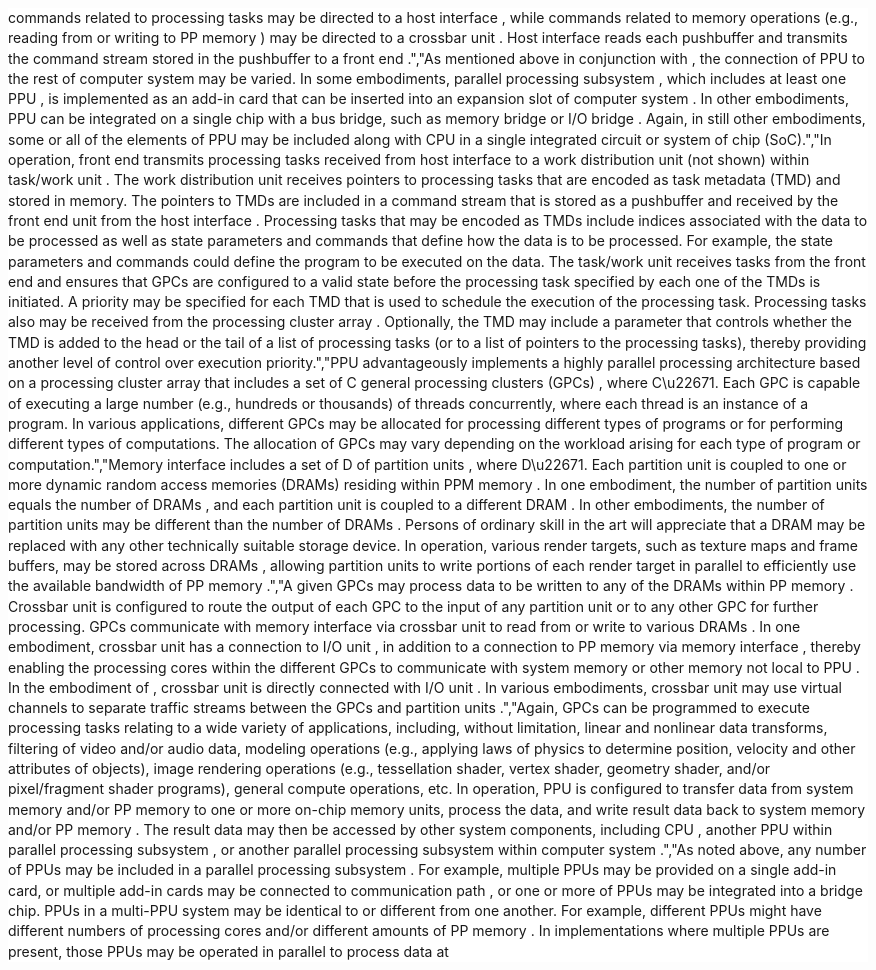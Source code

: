 commands related to processing tasks may be directed to a host interface , while commands related to memory operations (e.g., reading from or writing to PP memory ) may be directed to a crossbar unit . Host interface  reads each pushbuffer and transmits the command stream stored in the pushbuffer to a front end .","As mentioned above in conjunction with , the connection of PPU  to the rest of computer system  may be varied. In some embodiments, parallel processing subsystem , which includes at least one PPU , is implemented as an add-in card that can be inserted into an expansion slot of computer system . In other embodiments, PPU  can be integrated on a single chip with a bus bridge, such as memory bridge  or I\/O bridge . Again, in still other embodiments, some or all of the elements of PPU  may be included along with CPU  in a single integrated circuit or system of chip (SoC).","In operation, front end  transmits processing tasks received from host interface  to a work distribution unit (not shown) within task\/work unit . The work distribution unit receives pointers to processing tasks that are encoded as task metadata (TMD) and stored in memory. The pointers to TMDs are included in a command stream that is stored as a pushbuffer and received by the front end unit  from the host interface . Processing tasks that may be encoded as TMDs include indices associated with the data to be processed as well as state parameters and commands that define how the data is to be processed. For example, the state parameters and commands could define the program to be executed on the data. The task\/work unit  receives tasks from the front end  and ensures that GPCs  are configured to a valid state before the processing task specified by each one of the TMDs is initiated. A priority may be specified for each TMD that is used to schedule the execution of the processing task. Processing tasks also may be received from the processing cluster array . Optionally, the TMD may include a parameter that controls whether the TMD is added to the head or the tail of a list of processing tasks (or to a list of pointers to the processing tasks), thereby providing another level of control over execution priority.","PPU  advantageously implements a highly parallel processing architecture based on a processing cluster array  that includes a set of C general processing clusters (GPCs) , where C\u22671. Each GPC  is capable of executing a large number (e.g., hundreds or thousands) of threads concurrently, where each thread is an instance of a program. In various applications, different GPCs  may be allocated for processing different types of programs or for performing different types of computations. The allocation of GPCs  may vary depending on the workload arising for each type of program or computation.","Memory interface  includes a set of D of partition units , where D\u22671. Each partition unit  is coupled to one or more dynamic random access memories (DRAMs)  residing within PPM memory . In one embodiment, the number of partition units  equals the number of DRAMs , and each partition unit  is coupled to a different DRAM . In other embodiments, the number of partition units  may be different than the number of DRAMs . Persons of ordinary skill in the art will appreciate that a DRAM  may be replaced with any other technically suitable storage device. In operation, various render targets, such as texture maps and frame buffers, may be stored across DRAMs , allowing partition units  to write portions of each render target in parallel to efficiently use the available bandwidth of PP memory .","A given GPCs  may process data to be written to any of the DRAMs  within PP memory . Crossbar unit  is configured to route the output of each GPC  to the input of any partition unit  or to any other GPC  for further processing. GPCs  communicate with memory interface  via crossbar unit  to read from or write to various DRAMs . In one embodiment, crossbar unit  has a connection to I\/O unit , in addition to a connection to PP memory  via memory interface , thereby enabling the processing cores within the different GPCs  to communicate with system memory  or other memory not local to PPU . In the embodiment of , crossbar unit  is directly connected with I\/O unit . In various embodiments, crossbar unit  may use virtual channels to separate traffic streams between the GPCs  and partition units .","Again, GPCs  can be programmed to execute processing tasks relating to a wide variety of applications, including, without limitation, linear and nonlinear data transforms, filtering of video and\/or audio data, modeling operations (e.g., applying laws of physics to determine position, velocity and other attributes of objects), image rendering operations (e.g., tessellation shader, vertex shader, geometry shader, and\/or pixel\/fragment shader programs), general compute operations, etc. In operation, PPU  is configured to transfer data from system memory  and\/or PP memory  to one or more on-chip memory units, process the data, and write result data back to system memory  and\/or PP memory . The result data may then be accessed by other system components, including CPU , another PPU  within parallel processing subsystem , or another parallel processing subsystem  within computer system .","As noted above, any number of PPUs  may be included in a parallel processing subsystem . For example, multiple PPUs  may be provided on a single add-in card, or multiple add-in cards may be connected to communication path , or one or more of PPUs  may be integrated into a bridge chip. PPUs  in a multi-PPU system may be identical to or different from one another. For example, different PPUs  might have different numbers of processing cores and\/or different amounts of PP memory . In implementations where multiple PPUs  are present, those PPUs may be operated in parallel to process data at